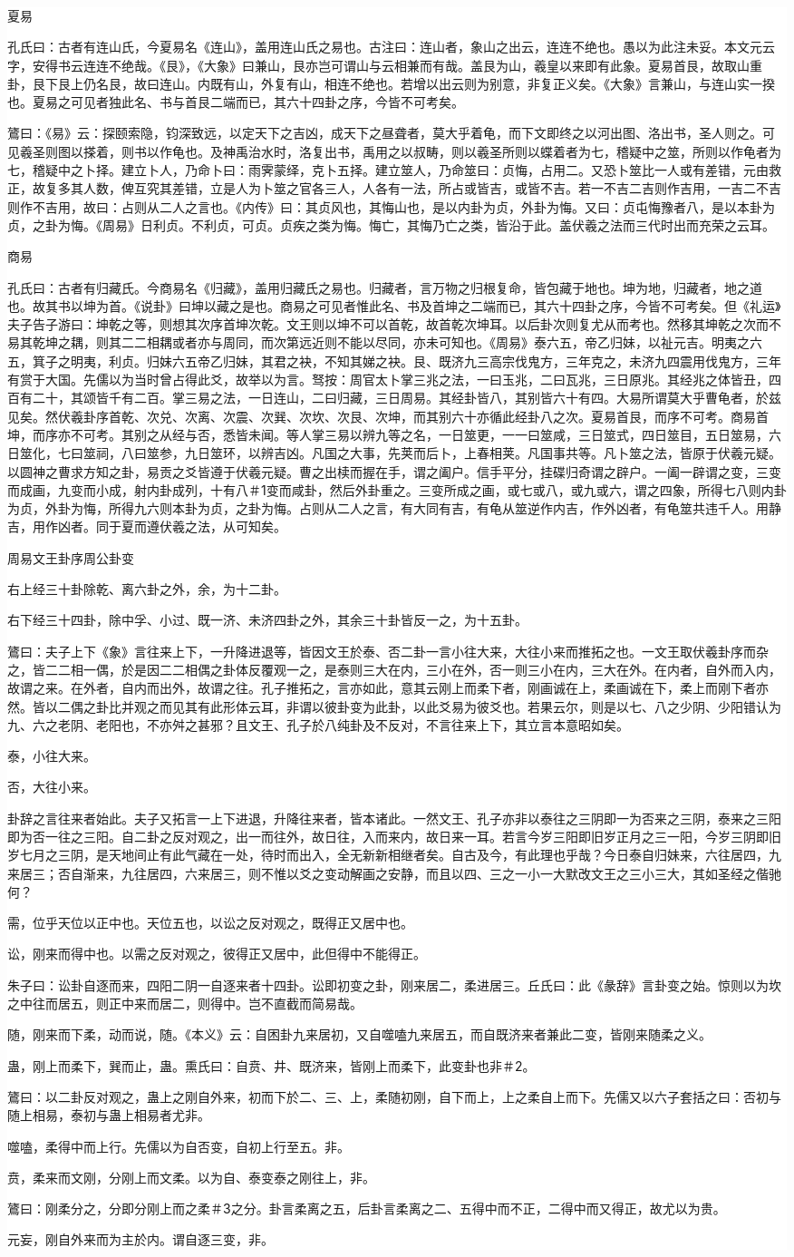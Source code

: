 夏易  

孔氏曰：古者有连山氏，今夏易名《连山》，盖用连山氏之易也。古注曰：连山者，象山之出云，连连不绝也。愚以为此注未妥。本文元云字，安得书云连连不绝哉。《艮》，《大象》曰兼山，艮亦岂可谓山与云相兼而有哉。盖艮为山，羲皇以来即有此象。夏易首艮，故取山重卦，艮下艮上仍名艮，故曰连山。内既有山，外复有山，相连不绝也。若增以出云则为别意，非复正义矣。《大象》言兼山，与连山实一揆也。夏易之可见者独此名、书与首艮二端而已，其六十四卦之序，今皆不可考矣。  

鷟曰：《易》云：探颐索隐，钧深致远，以定天下之吉凶，成天下之昼聋者，莫大乎着龟，而下文即终之以河出图、洛出书，圣人则之。可见羲圣则图以搽着，则书以作龟也。及神禹治水时，洛复出书，禹用之以叔畴，则以羲圣所则以蝶着者为七，稽疑中之筮，所则以作龟者为七，稽疑中之卜择。建立卜人，乃命卜曰：雨霁蒙绎，克卜五择。建立筮人，乃命筮曰：贞悔，占用二。又恐卜筮比一人或有差错，元由救正，故复多其人数，俾互究其差错，立是人为卜筮之官各三人，人各有一法，所占或皆吉，或皆不吉。若一不吉二吉则作吉用，一吉二不吉则作不吉用，故曰：占则从二人之言也。《内传》曰：其贞风也，其悔山也，是以内卦为贞，外卦为悔。又曰：贞屯悔豫者八，是以本卦为贞，之卦为悔。《周易》日利贞。不利贞，可贞。贞疾之类为悔。悔亡，其悔乃亡之类，皆沿于此。盖伏羲之法而三代时出而充荣之云耳。  

商易  

孔氏曰：古者有归藏氏。今商易名《归藏》，盖用归藏氏之易也。归藏者，言万物之归根复命，皆包藏于地也。坤为地，归藏者，地之道也。故其书以坤为首。《说卦》曰坤以藏之是也。商易之可见者惟此名、书及首坤之二端而已，其六十四卦之序，今皆不可考矣。但《礼运》夫子告子游曰：坤乾之等，则想其次序首坤次乾。文王则以坤不可以首乾，故首乾次坤耳。以后卦次则复尤从而考也。然移其坤乾之次而不易其乾坤之耦，则其二二相耦或者亦与周同，而次第远近则不能以尽同，亦未可知也。《周易》泰六五，帝乙归妹，以祉元吉。明夷之六五，箕子之明夷，利贞。归妹六五帝乙归妹，其君之袂，不知其娣之袂。艮、既济九三高宗伐鬼方，三年克之，未济九四震用伐鬼方，三年有赏于大国。先儒以为当时曾占得此爻，故举以为言。驽按：周官太卜掌三兆之法，一曰玉兆，二曰瓦兆，三日原兆。其经兆之体皆丑，四百有二十，其颂皆千有二百。掌三易之法，一日连山，二曰归藏，三日周易。其经卦皆八，其别皆六十有四。大易所谓莫大乎曹龟者，於兹见矣。然伏羲卦序首乾、次兑、次离、次震、次巽、次坎、次艮、次坤，而其别六十亦循此经卦八之次。夏易首艮，而序不可考。商易首坤，而序亦不可考。其别之从经与否，悉皆未闻。等人掌三易以辨九等之名，一日筮更，一一曰筮咸，三日筮式，四日筮目，五日筮易，六日筮化，七曰筮祠，八曰筮参，九日筮环，以辨吉凶。凡国之大事，先荚而后卜，上春相荚。凡国事共等。凡卜筮之法，皆原于伏羲元疑。以圆神之曹求方知之卦，易贡之爻皆遵于伏羲元疑。曹之出椟而握在手，谓之阖户。信手平分，挂碟归奇谓之辟户。一阖一辟谓之变，三变而成画，九变而小成，射内卦成列，十有八＃1变而咸卦，然后外卦重之。三变所成之画，或七或八，或九或六，谓之四象，所得七八则内卦为贞，外卦为悔，所得九六则本卦为贞，之卦为悔。占则从二人之言，有大同有吉，有龟从筮逆作内吉，作外凶者，有龟筮共违千人。用静吉，用作凶者。同于夏而遵伏羲之法，从可知矣。  

周易文王卦序周公卦变  

右上经三十卦除乾、离六卦之外，余，为十二卦。  

右下经三十四卦，除中孚、小过、既一济、未济四卦之外，其余三十卦皆反一之，为十五卦。  

鷟曰：夫子上下《象》言往来上下，一升降进退等，皆因文王於泰、否二卦一言小往大来，大往小来而推拓之也。一文王取伏羲卦序而杂之，皆二二相一偶，於是因二二相偶之卦体反覆观一之，是泰则三大在内，三小在外，否一则三小在内，三大在外。在内者，自外而入内，故谓之来。在外者，自内而出外，故谓之往。孔子推拓之，言亦如此，意其云刚上而柔下者，刚画诚在上，柔画诚在下，柔上而刚下者亦然。皆以二偶之卦比并观之而见其有此形体云耳，非谓以彼卦变为此卦，以此爻易为彼爻也。若果云尔，则是以七、八之少阴、少阳错认为九、六之老阴、老阳也，不亦舛之甚邪？且文王、孔子於八纯卦及不反对，不言往来上下，其立言本意昭如矣。  

泰，小往大来。  

否，大往小来。  

卦辞之言往来者始此。夫子又拓言一上下进退，升降往来者，皆本诸此。一然文王、孔子亦非以泰往之三阴即一为否来之三阴，泰来之三阳即为否一往之三阳。自二卦之反对观之，出一而往外，故日往，入而来内，故日来一耳。若言今岁三阳即旧岁正月之三一阳，今岁三阴即旧岁七月之三阴，是天地间止有此气藏在一处，待时而出入，全无新新相继者矣。自古及今，有此理也乎哉？今日泰自归妹来，六往居四，九来居三；否自渐来，九往居四，六来居三，则不惟以爻之变动解画之安静，而且以四、三之一小一大默改文王之三小三大，其如圣经之偕驰何？  

需，位乎天位以正中也。天位五也，以讼之反对观之，既得正又居中也。  

讼，刚来而得中也。以需之反对观之，彼得正又居中，此但得中不能得正。  

朱子曰：讼卦自逐而来，四阳二阴一自逐来者十四卦。讼即初变之卦，刚来居二，柔进居三。丘氏曰：此《彖辞》言卦变之始。惊则以为坎之中往而居五，则正中来而居二，则得中。岂不直截而简易哉。  

随，刚来而下柔，动而说，随。《本义》云：自困卦九来居初，又自噬嗑九来居五，而自既济来者兼此二变，皆刚来随柔之义。  

蛊，刚上而柔下，巽而止，蛊。熏氏曰：自贲、井、既济来，皆刚上而柔下，此变卦也非＃2。  

鷟曰：以二卦反对观之，蛊上之刚自外来，初而下於二、三、上，柔随初刚，自下而上，上之柔自上而下。先儒又以六子套括之曰：否初与随上相易，泰初与蛊上相易者尤非。  

噬嗑，柔得中而上行。先儒以为自否变，自初上行至五。非。  

贲，柔来而文刚，分刚上而文柔。以为自、泰变泰之刚往上，非。  

鷟曰：刚柔分之，分即分刚上而之柔＃3之分。卦言柔离之五，后卦言柔离之二、五得中而不正，二得中而又得正，故尤以为贵。  

元妄，刚自外来而为主於内。谓自逐三变，非。  
